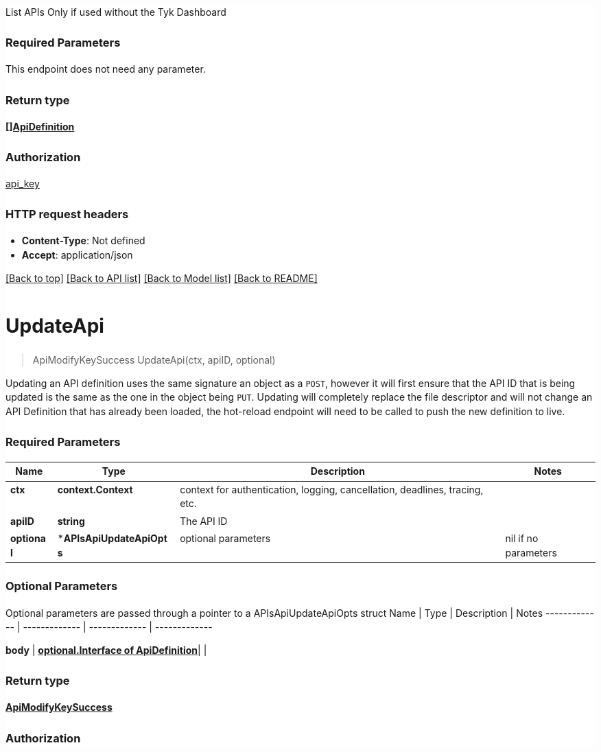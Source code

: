 
List APIs  Only if used without the Tyk Dashboard

### Required Parameters
This endpoint does not need any parameter.

### Return type

[**[]ApiDefinition**](APIDefinition.md)

### Authorization

[api_key](../README.md#api_key)

### HTTP request headers

 - **Content-Type**: Not defined
 - **Accept**: application/json

[[Back to top]](#) [[Back to API list]](../README.md#documentation-for-api-endpoints) [[Back to Model list]](../README.md#documentation-for-models) [[Back to README]](../README.md)

# **UpdateApi**
> ApiModifyKeySuccess UpdateApi(ctx, apiID, optional)


Updating an API definition uses the same signature an object as a `POST`, however it will first ensure that the API ID that is being updated is the same as the one in the object being `PUT`.   Updating will completely replace the file descriptor and will not change an API Definition that has already been loaded, the hot-reload endpoint will need to be called to push the new definition to live. 

### Required Parameters

Name | Type | Description  | Notes
------------- | ------------- | ------------- | -------------
 **ctx** | **context.Context** | context for authentication, logging, cancellation, deadlines, tracing, etc.
  **apiID** | **string**| The API ID | 
 **optional** | ***APIsApiUpdateApiOpts** | optional parameters | nil if no parameters

### Optional Parameters
Optional parameters are passed through a pointer to a APIsApiUpdateApiOpts struct
Name | Type | Description  | Notes
------------- | ------------- | ------------- | -------------

 **body** | [**optional.Interface of ApiDefinition**](ApiDefinition.md)|  | 

### Return type

[**ApiModifyKeySuccess**](apiModifyKeySuccess.md)

### Authorization

